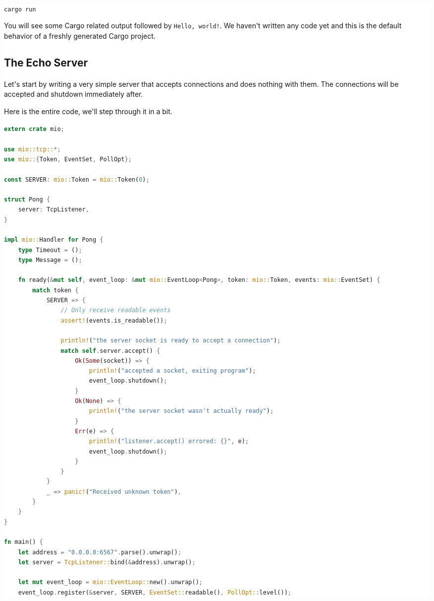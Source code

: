 ```not_rust
cargo run
```

You will see some Cargo related output followed by `Hello, world!`. We
haven't written any code yet and this is the default behavior of a
freshly generated Cargo project.

## The Echo Server

Let's start by writing a very simple server that accepts connections and
does nothing with them. The connections will be accepted and shutdown
immediately after.

Here is the entire code, we'll step through it in a bit.

```rust
extern crate mio;

use mio::tcp::*;
use mio::{Token, EventSet, PollOpt};

const SERVER: mio::Token = mio::Token(0);

struct Pong {
    server: TcpListener,
}

impl mio::Handler for Pong {
    type Timeout = ();
    type Message = ();

    fn ready(&mut self, event_loop: &mut mio::EventLoop<Pong>, token: mio::Token, events: mio::EventSet) {
        match token {
            SERVER => {
                // Only receive readable events
                assert!(events.is_readable());

                println!("the server socket is ready to accept a connection");
                match self.server.accept() {
                    Ok(Some(socket)) => {
                        println!("accepted a socket, exiting program");
                        event_loop.shutdown();
                    }
                    Ok(None) => {
                        println!("the server socket wasn't actually ready");
                    }
                    Err(e) => {
                        println!("listener.accept() errored: {}", e);
                        event_loop.shutdown();
                    }
                }
            }
            _ => panic!("Received unknown token"),
        }
    }
}

fn main() {
    let address = "0.0.0.0:6567".parse().unwrap();
    let server = TcpListener::bind(&address).unwrap();

    let mut event_loop = mio::EventLoop::new().unwrap();
    event_loop.register(&server, SERVER, EventSet::readable(), PollOpt::level());
```